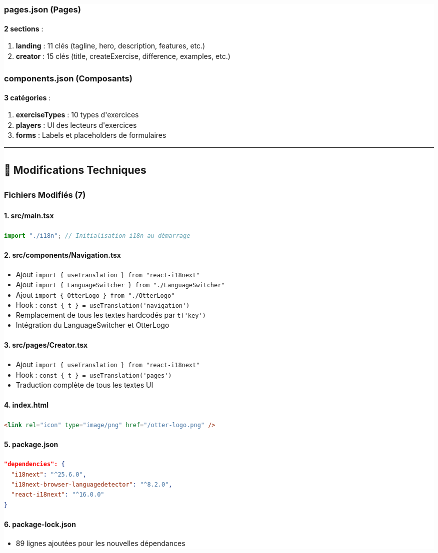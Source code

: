 ### pages.json (Pages)
**2 sections** :
1. **landing** : 11 clés (tagline, hero, description, features, etc.)
2. **creator** : 15 clés (title, createExercise, difference, examples, etc.)

### components.json (Composants)
**3 catégories** :
1. **exerciseTypes** : 10 types d'exercices
2. **players** : UI des lecteurs d'exercices
3. **forms** : Labels et placeholders de formulaires

---

## 🔧 Modifications Techniques

### Fichiers Modifiés (7)

#### 1. src/main.tsx
```typescript
import "./i18n"; // Initialisation i18n au démarrage
```

#### 2. src/components/Navigation.tsx
- Ajout `import { useTranslation } from "react-i18next"`
- Ajout `import { LanguageSwitcher } from "./LanguageSwitcher"`
- Ajout `import { OtterLogo } from "./OtterLogo"`
- Hook : `const { t } = useTranslation('navigation')`
- Remplacement de tous les textes hardcodés par `t('key')`
- Intégration du LanguageSwitcher et OtterLogo

#### 3. src/pages/Creator.tsx
- Ajout `import { useTranslation } from "react-i18next"`
- Hook : `const { t } = useTranslation('pages')`
- Traduction complète de tous les textes UI

#### 4. index.html
```html
<link rel="icon" type="image/png" href="/otter-logo.png" />
```

#### 5. package.json
```json
"dependencies": {
  "i18next": "^25.6.0",
  "i18next-browser-languagedetector": "^8.2.0",
  "react-i18next": "^16.0.0"
}
```

#### 6. package-lock.json
- 89 lignes ajoutées pour les nouvelles dépendances
